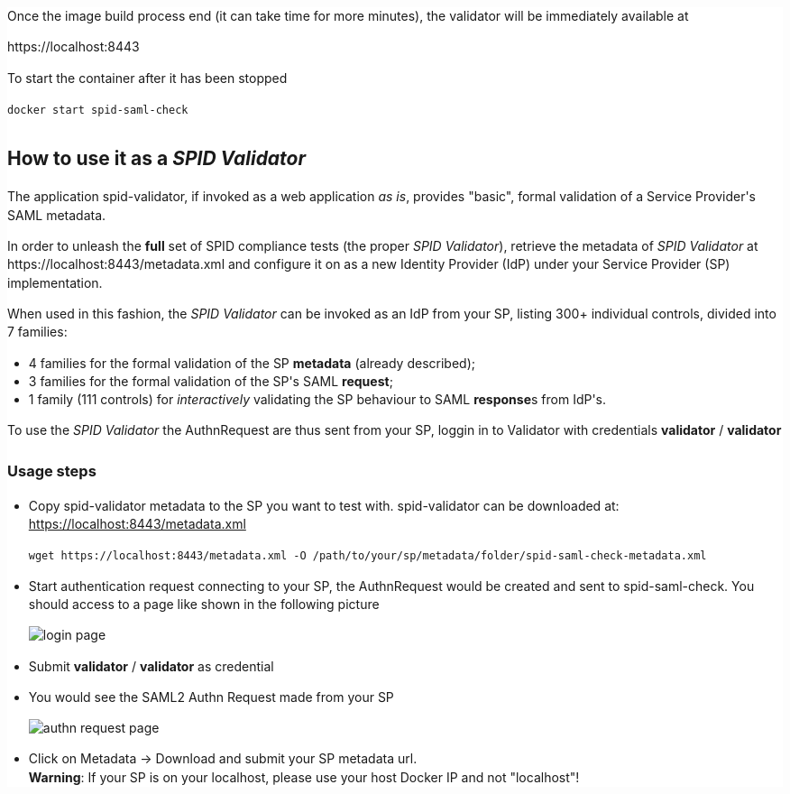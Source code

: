 
Once the image build process end (it can take time for more minutes), the validator will be immediately available at

https://localhost:8443


To start the container after it has been stopped

```
docker start spid-saml-check
```

## How to use it as a *SPID Validator*

The application spid-validator, if invoked as a web application *as is*, provides "basic", formal validation of a Service Provider's SAML metadata.

In order to unleash the **full** set of SPID compliance tests (the proper *SPID Validator*), retrieve the metadata of *SPID Validator* at https://localhost:8443/metadata.xml and configure it on as a new Identity Provider (IdP) under your Service Provider (SP) implementation.

When used in this fashion, the *SPID Validator* can be invoked as an IdP from your SP, listing 300+ individual controls, divided into 7 families:
 * 4 families for the formal validation of the SP **metadata** (already described);
 * 3 families for the formal validation of the SP's SAML **request**;
 * 1 family (111 controls) for *interactively* validating the SP behaviour to SAML **response**s from IdP's.

To use the *SPID Validator* the AuthnRequest are thus sent from your SP, loggin in to Validator with credentials __validator__ / __validator__


### Usage steps

- Copy spid-validator metadata to the SP you want to test with.
  spid-validator can be downloaded at: [https://localhost:8443/metadata.xml](https://localhost:8443/metadata.xml)
  ````
  wget https://localhost:8443/metadata.xml -O /path/to/your/sp/metadata/folder/spid-saml-check-metadata.xml
  ````

- Start authentication request connecting to your SP, the AuthnRequest would be created and sent to spid-saml-check.
  You should access to a page like shown in the following picture
  
  <img src="doc/img/login.png" width="500" alt="login page" />
  

- Submit __validator__ / __validator__ as credential
- You would see the SAML2 Authn Request made from your SP

  <img src="doc/img/2.png" width="500" alt="authn request page" />
  

- Click on Metadata -> Download and submit your SP metadata url.<br/>
  **Warning**: If your SP is on your localhost, please use your host Docker IP and not "localhost"!
